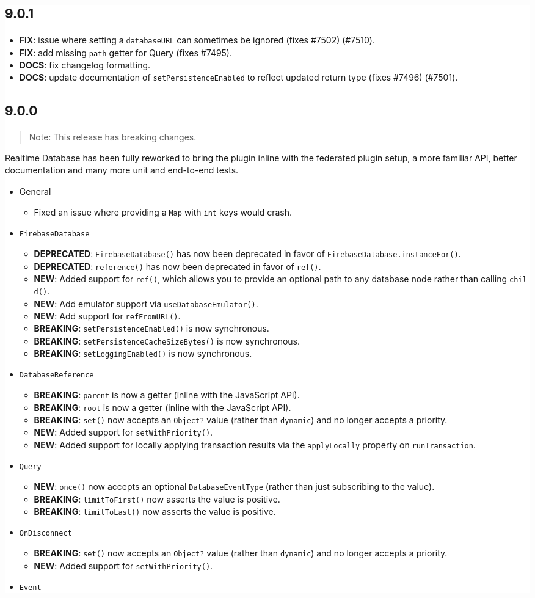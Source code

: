 ## 9.0.1

 - **FIX**: issue where setting a `databaseURL` can sometimes be ignored (fixes #7502) (#7510).
 - **FIX**: add missing `path` getter for Query (fixes #7495).
 - **DOCS**: fix changelog formatting.
 - **DOCS**: update documentation of `setPersistenceEnabled` to reflect updated return type (fixes #7496) (#7501).

## 9.0.0

> Note: This release has breaking changes.

Realtime Database has been fully reworked to bring the plugin inline with the federated plugin
setup, a more familiar API, better documentation and many more unit and end-to-end tests.

- General

  - Fixed an issue where providing a `Map` with `int` keys would crash.

- `FirebaseDatabase`

  - **DEPRECATED**: `FirebaseDatabase()` has now been deprecated in favor of `FirebaseDatabase.instanceFor()`.
  - **DEPRECATED**: `reference()` has now been deprecated in favor of `ref()`.
  - **NEW**: Added support for `ref()`, which allows you to provide an optional path to any database node rather than calling `child()`.
  - **NEW**: Add emulator support via `useDatabaseEmulator()`.
  - **NEW**: Add support for `refFromURL()`.
  - **BREAKING**: `setPersistenceEnabled()` is now synchronous.
  - **BREAKING**: `setPersistenceCacheSizeBytes()` is now synchronous.
  - **BREAKING**: `setLoggingEnabled()` is now synchronous.

- `DatabaseReference`

  - **BREAKING**: `parent` is now a getter (inline with the JavaScript API).
  - **BREAKING**: `root` is now a getter (inline with the JavaScript API).
  - **BREAKING**: `set()` now accepts an `Object?` value (rather than `dynamic`) and no longer accepts a priority.
  - **NEW**: Added support for `setWithPriority()`.
  - **NEW**: Added support for locally applying transaction results via the `applyLocally` property on `runTransaction`.

- `Query`

  - **NEW**: `once()` now accepts an optional `DatabaseEventType` (rather than just subscribing to the value).
  - **BREAKING**: `limitToFirst()` now asserts the value is positive.
  - **BREAKING**: `limitToLast()` now asserts the value is positive.

- `OnDisconnect`

  - **BREAKING**: `set()` now accepts an `Object?` value (rather than `dynamic`) and no longer accepts a priority.
  - **NEW**: Added support for `setWithPriority()`.

- `Event`
